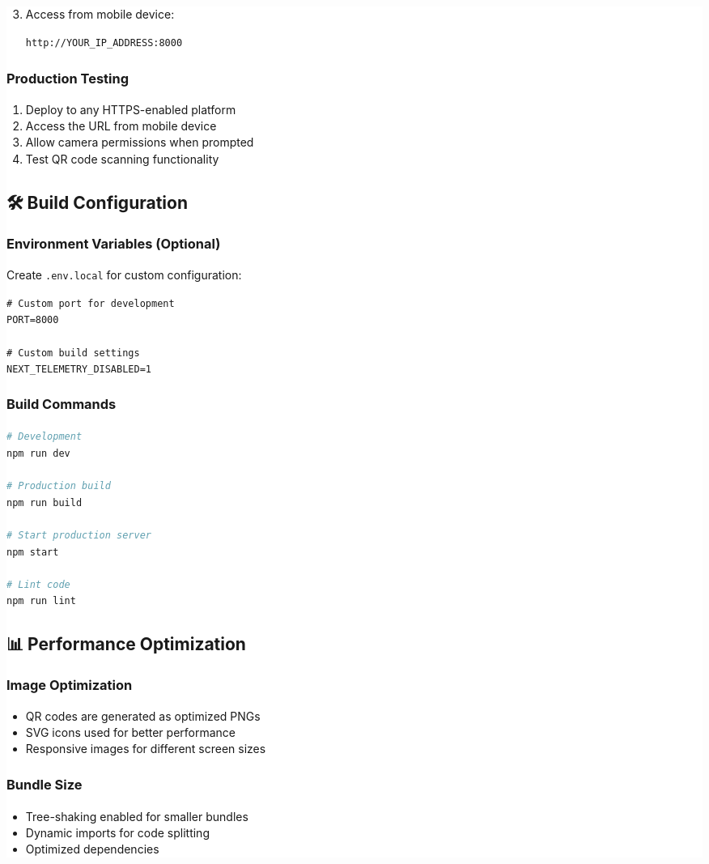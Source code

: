 3. Access from mobile device:
   ```
   http://YOUR_IP_ADDRESS:8000
   ```

### Production Testing
1. Deploy to any HTTPS-enabled platform
2. Access the URL from mobile device
3. Allow camera permissions when prompted
4. Test QR code scanning functionality

## 🛠️ Build Configuration

### Environment Variables (Optional)
Create `.env.local` for custom configuration:
```env
# Custom port for development
PORT=8000

# Custom build settings
NEXT_TELEMETRY_DISABLED=1
```

### Build Commands
```bash
# Development
npm run dev

# Production build
npm run build

# Start production server
npm start

# Lint code
npm run lint
```

## 📊 Performance Optimization

### Image Optimization
- QR codes are generated as optimized PNGs
- SVG icons used for better performance
- Responsive images for different screen sizes

### Bundle Size
- Tree-shaking enabled for smaller bundles
- Dynamic imports for code splitting
- Optimized dependencies
